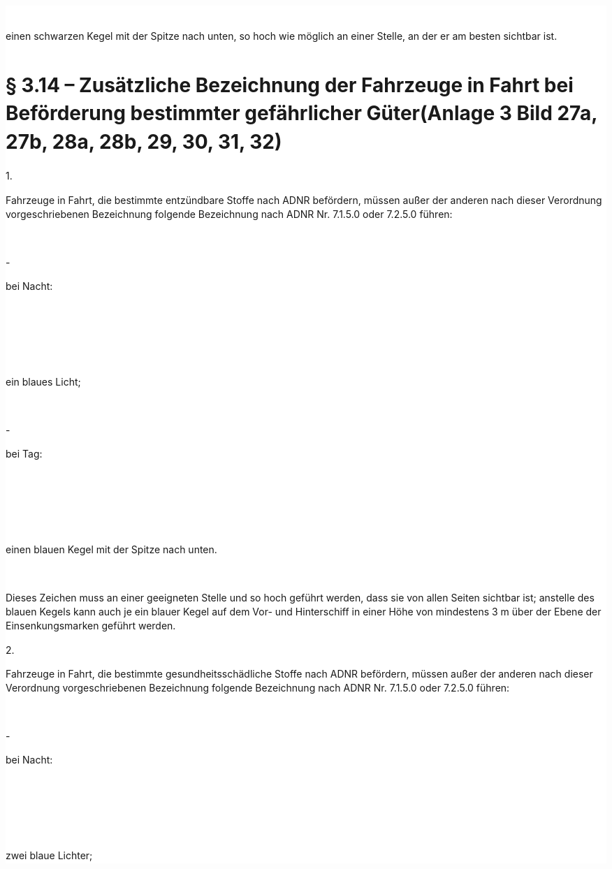  

einen schwarzen Kegel mit der Spitze nach unten, so hoch wie möglich an einer Stelle, an der er am besten sichtbar ist.

# § 3.14 – Zusätzliche Bezeichnung der Fahrzeuge in Fahrt bei Beförderung bestimmter gefährlicher Güter(Anlage 3 Bild 27a, 27b, 28a, 28b, 29, 30, 31, 32)

1\.

Fahrzeuge in Fahrt, die bestimmte entzündbare Stoffe nach ADNR befördern, müssen außer der anderen nach dieser Verordnung vorgeschriebenen Bezeichnung folgende Bezeichnung nach ADNR Nr. 7.1.5.0 oder 7.2.5.0 führen:

 

\-

bei Nacht:

 

 

 

ein blaues Licht;

 

\-

bei Tag:

 

 

 

einen blauen Kegel mit der Spitze nach unten.

 

Dieses Zeichen muss an einer geeigneten Stelle und so hoch geführt werden, dass sie von allen Seiten sichtbar ist; anstelle des blauen Kegels kann auch je ein blauer Kegel auf dem Vor- und Hinterschiff in einer Höhe von mindestens 3 m über der Ebene der Einsenkungsmarken geführt werden.

2\.

Fahrzeuge in Fahrt, die bestimmte gesundheitsschädliche Stoffe nach ADNR befördern, müssen außer der anderen nach dieser Verordnung vorgeschriebenen Bezeichnung folgende Bezeichnung nach ADNR Nr. 7.1.5.0 oder 7.2.5.0 führen:

 

\-

bei Nacht:

 

 

 

zwei blaue Lichter;
